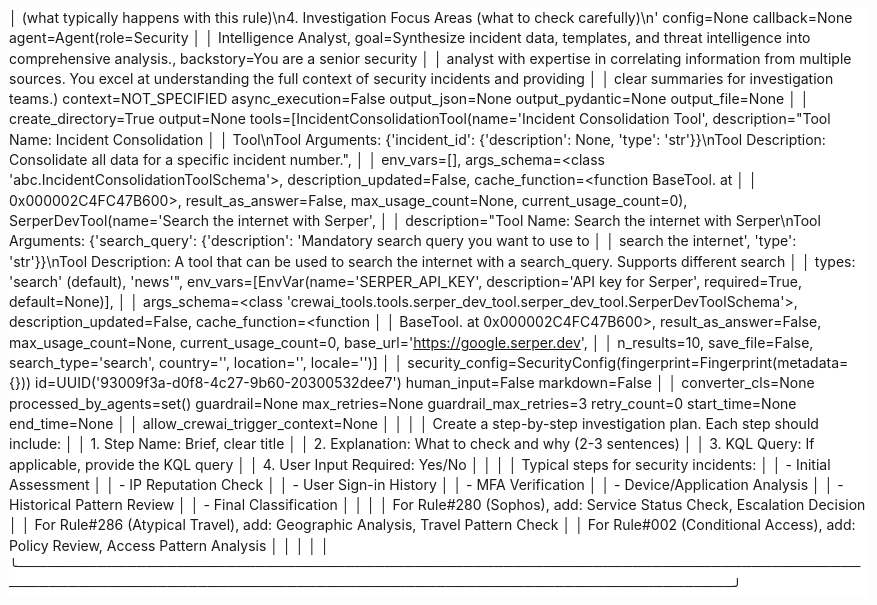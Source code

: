 │ (what typically happens with this rule)\n4. Investigation Focus Areas (what to check carefully)\n' config=None callback=None agent=Agent(role=Security │
│ Intelligence Analyst, goal=Synthesize incident data, templates, and threat intelligence into comprehensive analysis., backstory=You are a senior security │
│ analyst with expertise in correlating information from multiple sources. You excel at understanding the full context of security incidents and providing │
│ clear summaries for investigation teams.) context=NOT_SPECIFIED async_execution=False output_json=None output_pydantic=None output_file=None │
│ create_directory=True output=None tools=[IncidentConsolidationTool(name='Incident Consolidation Tool', description="Tool Name: Incident Consolidation │
│ Tool\nTool Arguments: {'incident_id': {'description': None, 'type': 'str'}}\nTool Description: Consolidate all data for a specific incident number.", │
│ env_vars=[], args_schema=<class 'abc.IncidentConsolidationToolSchema'>, description_updated=False, cache_function=<function BaseTool.<lambda> at │
│ 0x000002C4FC47B600>, result_as_answer=False, max_usage_count=None, current_usage_count=0), SerperDevTool(name='Search the internet with Serper', │
│ description="Tool Name: Search the internet with Serper\nTool Arguments: {'search_query': {'description': 'Mandatory search query you want to use to │
│ search the internet', 'type': 'str'}}\nTool Description: A tool that can be used to search the internet with a search_query. Supports different search │
│ types: 'search' (default), 'news'", env_vars=[EnvVar(name='SERPER_API_KEY', description='API key for Serper', required=True, default=None)], │
│ args_schema=<class 'crewai_tools.tools.serper_dev_tool.serper_dev_tool.SerperDevToolSchema'>, description_updated=False, cache_function=<function │
│ BaseTool.<lambda> at 0x000002C4FC47B600>, result_as_answer=False, max_usage_count=None, current_usage_count=0, base_url='https://google.serper.dev', │
│ n_results=10, save_file=False, search_type='search', country='', location='', locale='')] │
│ security_config=SecurityConfig(fingerprint=Fingerprint(metadata={})) id=UUID('93009f3a-d0f8-4c27-9b60-20300532dee7') human_input=False markdown=False │
│ converter_cls=None processed_by_agents=set() guardrail=None max_retries=None guardrail_max_retries=3 retry_count=0 start_time=None end_time=None │
│ allow_crewai_trigger_context=None │
│ │
│ Create a step-by-step investigation plan. Each step should include: │
│ 1. Step Name: Brief, clear title │
│ 2. Explanation: What to check and why (2-3 sentences) │
│ 3. KQL Query: If applicable, provide the KQL query │
│ 4. User Input Required: Yes/No │
│ │
│ Typical steps for security incidents: │
│ - Initial Assessment │
│ - IP Reputation Check │
│ - User Sign-in History │
│ - MFA Verification │
│ - Device/Application Analysis │
│ - Historical Pattern Review │
│ - Final Classification │
│ │
│ For Rule#280 (Sophos), add: Service Status Check, Escalation Decision │
│ For Rule#286 (Atypical Travel), add: Geographic Analysis, Travel Pattern Check │
│ For Rule#002 (Conditional Access), add: Policy Review, Access Pattern Analysis │
│ │
│ │
╰──────────────────────────────────────────────────────────────────────────────────────────────────────────────────────────────────────────────────────────────╯
